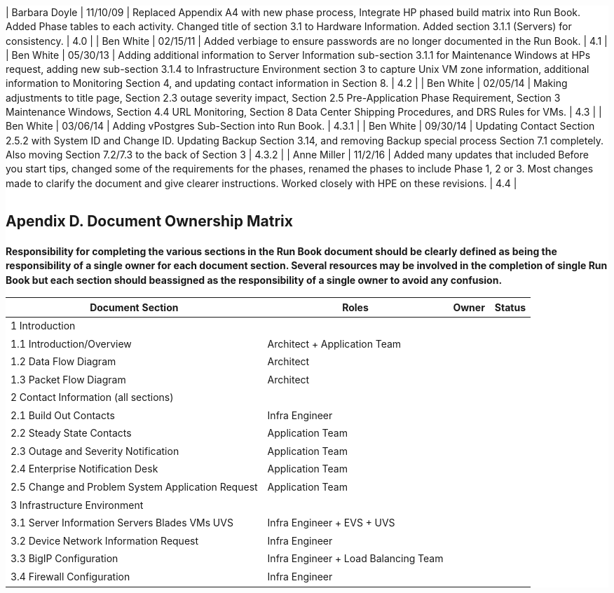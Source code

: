| Barbara Doyle | 11/10/09 | Replaced Appendix A4 with new phase process, Integrate HP phased build matrix into Run Book. Added Phase tables to each activity. Changed title of section 3.1 to Hardware Information. Added section 3.1.1 (Servers) for consistency.                                                                                                                                                                                                                                                         | 4.0     |
| Ben White     | 02/15/11 | Added verbiage to ensure passwords are no longer documented in the Run Book.                                                                                                                                                                                                                                                                                                                                                                                                                   | 4.1     |
| Ben White     | 05/30/13 | Adding additional information to Server Information sub-section 3.1.1 for Maintenance Windows at HPs request, adding new sub-section 3.1.4 to Infrastructure Environment section 3 to capture Unix VM zone information, additional information to Monitoring Section 4, and updating contact information in Section 8.                                                                                                                                                                         | 4.2     |
| Ben White     | 02/05/14 | Making adjustments to title page, Section 2.3 outage severity impact, Section 2.5 Pre-Application Phase Requirement, Section 3 Maintenance Windows, Section 4.4 URL Monitoring, Section 8 Data Center Shipping Procedures, and DRS Rules for VMs.                                                                                                                                                                                                                                              | 4.3     |
| Ben White     | 03/06/14 | Adding vPostgres Sub-Section into Run Book.                                                                                                                                                                                                                                                                                                                                                                                                                                                    | 4.3.1   |
| Ben White     | 09/30/14 | Updating Contact Section 2.5.2 with System ID and Change ID. Updating Backup Section 3.14, and removing Backup special process Section 7.1 completely. Also moving Section 7.2/7.3 to the back of Section 3                                                                                                                                                                                                                                                                                    | 4.3.2   |
| Anne Miller   | 11/2/16  | Added many updates that included Before you start tips, changed some of the requirements for the phases, renamed the phases to include Phase 1, 2 or 3. Most changes made to clarify the document and give clearer instructions. Worked closely with HPE on these revisions.                                                                                                                                                                                                                   | 4.4     |

## Apendix D. Document Ownership Matrix

**Responsibility for completing the various sections in the Run Book document should be clearly defined as being the responsibility of a single owner for each document section. Several resources may be involved in the completion of single Run Book but each section should beassigned as the responsibility of a single owner to avoid any confusion.**

| Document Section                                  | Roles                                | Owner | Status |
|---------------------------------------------------|--------------------------------------|-------|--------|
| 1 Introduction                                    |                                      |       |        |
| 1.1 Introduction/Overview                         | Architect + Application Team         |       |        |
| 1.2 Data Flow Diagram                             | Architect                            |       |        |
| 1.3 Packet Flow Diagram                           | Architect                            |       |        |
| 2 Contact Information (all sections)              |                                      |       |        |
| 2.1 Build Out Contacts                            | Infra Engineer                       |       |        |
| 2.2 Steady State Contacts                         | Application Team                     |       |        |
| 2.3 Outage and Severity Notification              | Application Team                     |       |        |
| 2.4 Enterprise Notification Desk                  | Application Team                     |       |        |
| 2.5 Change and Problem System Application Request | Application Team                     |       |        |
| 3 Infrastructure Environment                      |                                      |       |        |
| 3.1 Server Information Servers Blades VMs UVS     | Infra Engineer + EVS + UVS           |       |        |
| 3.2 Device Network Information Request            | Infra Engineer                       |       |        |
| 3.3 BigIP Configuration                           | Infra Engineer + Load Balancing Team |       |        |
| 3.4 Firewall Configuration                        | Infra Engineer                       |       |        |